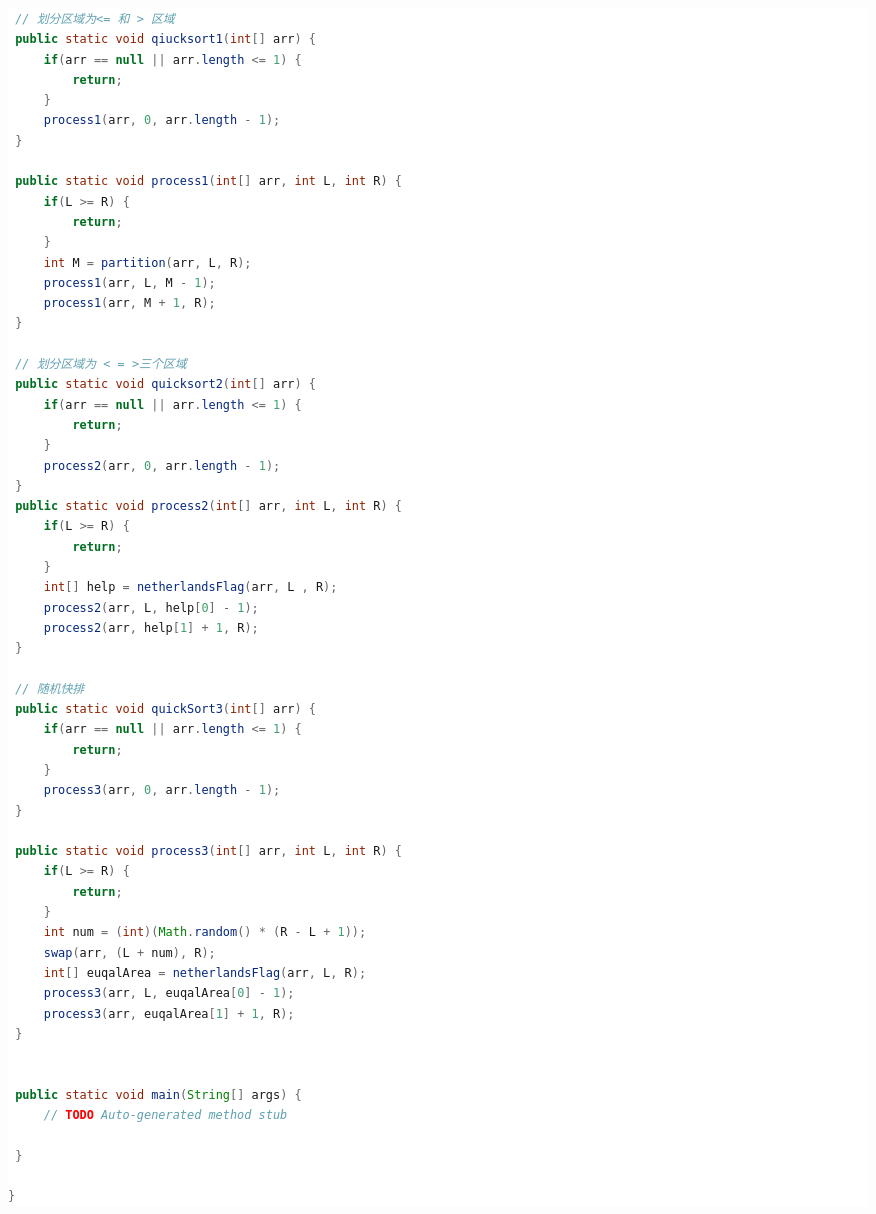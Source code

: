    ```java
   	// 划分区域为<= 和 > 区域
   	public static void qiucksort1(int[] arr) {
   		if(arr == null || arr.length <= 1) {
   			return;
   		}
   		process1(arr, 0, arr.length - 1);
   	}
   	
   	public static void process1(int[] arr, int L, int R) {
   		if(L >= R) {
   			return;
   		}
   		int M = partition(arr, L, R);
   		process1(arr, L, M - 1);
   		process1(arr, M + 1, R);
   	}
   	
   	// 划分区域为 < = >三个区域
   	public static void quicksort2(int[] arr) {
   		if(arr == null || arr.length <= 1) {
   			return;
   		}
   		process2(arr, 0, arr.length - 1);
   	}
   	public static void process2(int[] arr, int L, int R) {
   		if(L >= R) {
   			return;
   		}
   		int[] help = netherlandsFlag(arr, L , R);
   		process2(arr, L, help[0] - 1);
   		process2(arr, help[1] + 1, R);
   	} 
   	
   	// 随机快排
   	public static void quickSort3(int[] arr) {
   		if(arr == null || arr.length <= 1) {
   			return;
   		}
   		process3(arr, 0, arr.length - 1);
   	}
   	
   	public static void process3(int[] arr, int L, int R) {
   		if(L >= R) {
   			return;
   		}
   		int num = (int)(Math.random() * (R - L + 1));
   		swap(arr, (L + num), R);
   		int[] euqalArea = netherlandsFlag(arr, L, R);
   		process3(arr, L, euqalArea[0] - 1);
   		process3(arr, euqalArea[1] + 1, R);
   	}
   	
   
   	public static void main(String[] args) {
   		// TODO Auto-generated method stub
   
   	}
   
   }
   
   ```
